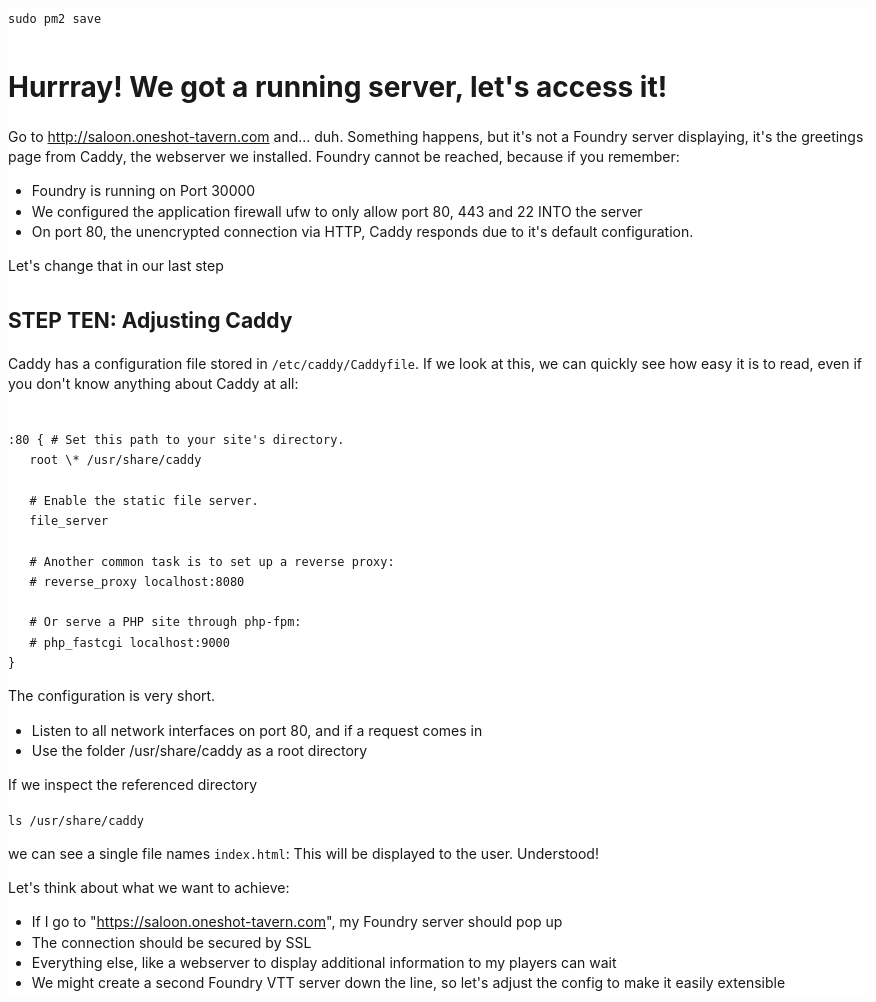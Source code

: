 ```
sudo pm2 save
```

# Hurrray! We got a running server, let's access it!

Go to http://saloon.oneshot-tavern.com and... duh. Something happens, but it's not a Foundry server displaying, it's the greetings page from Caddy, the webserver we installed. Foundry cannot be reached, because if you remember:

- Foundry is running on Port 30000
- We configured the application firewall ufw to only allow port 80, 443 and 22 INTO the server
- On port 80, the unencrypted connection via HTTP, Caddy responds due to it's default configuration.

Let's change that in our last step

## STEP TEN: Adjusting Caddy

Caddy has a configuration file stored in `/etc/caddy/Caddyfile`. If we look at this, we can quickly see how easy it is to read, even if you don't know
anything about Caddy at all:

```

:80 { # Set this path to your site's directory.
   root \* /usr/share/caddy

   # Enable the static file server.
   file_server

   # Another common task is to set up a reverse proxy:
   # reverse_proxy localhost:8080

   # Or serve a PHP site through php-fpm:
   # php_fastcgi localhost:9000
}

```

The configuration is very short.

- Listen to all network interfaces on port 80, and if a request comes in
- Use the folder /usr/share/caddy as a root directory

If we inspect the referenced directory

```
ls /usr/share/caddy
```

we can see a single file names `index.html`: This will be displayed to the user. Understood!

Let's think about what we want to achieve:

- If I go to "https://saloon.oneshot-tavern.com", my Foundry server should pop up
- The connection should be secured by SSL
- Everything else, like a webserver to display additional information to my players can wait
- We might create a second Foundry VTT server down the line, so let's adjust the config to make it easily extensible
